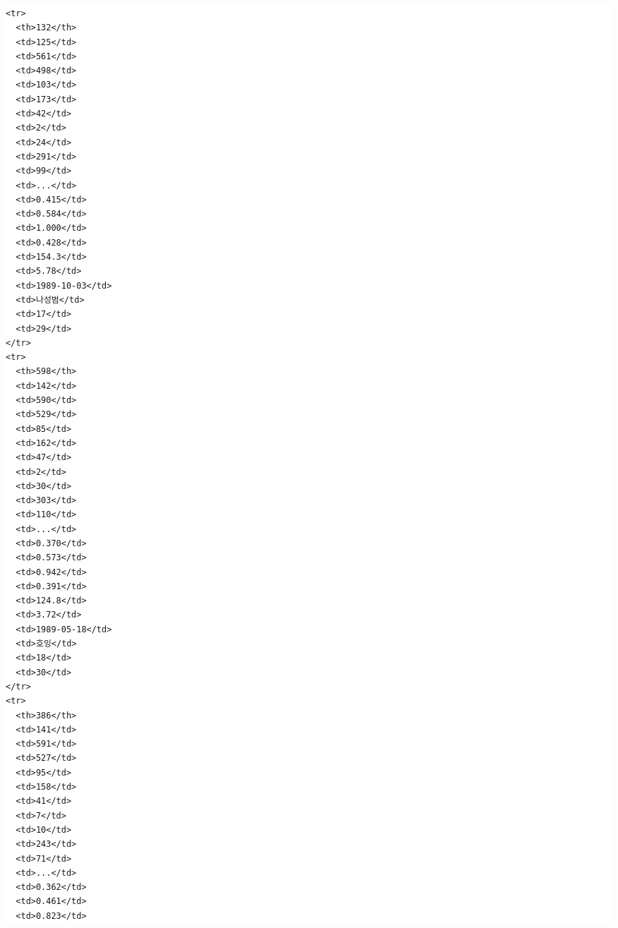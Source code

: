     <tr>
      <th>132</th>
      <td>125</td>
      <td>561</td>
      <td>498</td>
      <td>103</td>
      <td>173</td>
      <td>42</td>
      <td>2</td>
      <td>24</td>
      <td>291</td>
      <td>99</td>
      <td>...</td>
      <td>0.415</td>
      <td>0.584</td>
      <td>1.000</td>
      <td>0.428</td>
      <td>154.3</td>
      <td>5.78</td>
      <td>1989-10-03</td>
      <td>나성범</td>
      <td>17</td>
      <td>29</td>
    </tr>
    <tr>
      <th>598</th>
      <td>142</td>
      <td>590</td>
      <td>529</td>
      <td>85</td>
      <td>162</td>
      <td>47</td>
      <td>2</td>
      <td>30</td>
      <td>303</td>
      <td>110</td>
      <td>...</td>
      <td>0.370</td>
      <td>0.573</td>
      <td>0.942</td>
      <td>0.391</td>
      <td>124.8</td>
      <td>3.72</td>
      <td>1989-05-18</td>
      <td>호잉</td>
      <td>18</td>
      <td>30</td>
    </tr>
    <tr>
      <th>386</th>
      <td>141</td>
      <td>591</td>
      <td>527</td>
      <td>95</td>
      <td>158</td>
      <td>41</td>
      <td>7</td>
      <td>10</td>
      <td>243</td>
      <td>71</td>
      <td>...</td>
      <td>0.362</td>
      <td>0.461</td>
      <td>0.823</td>